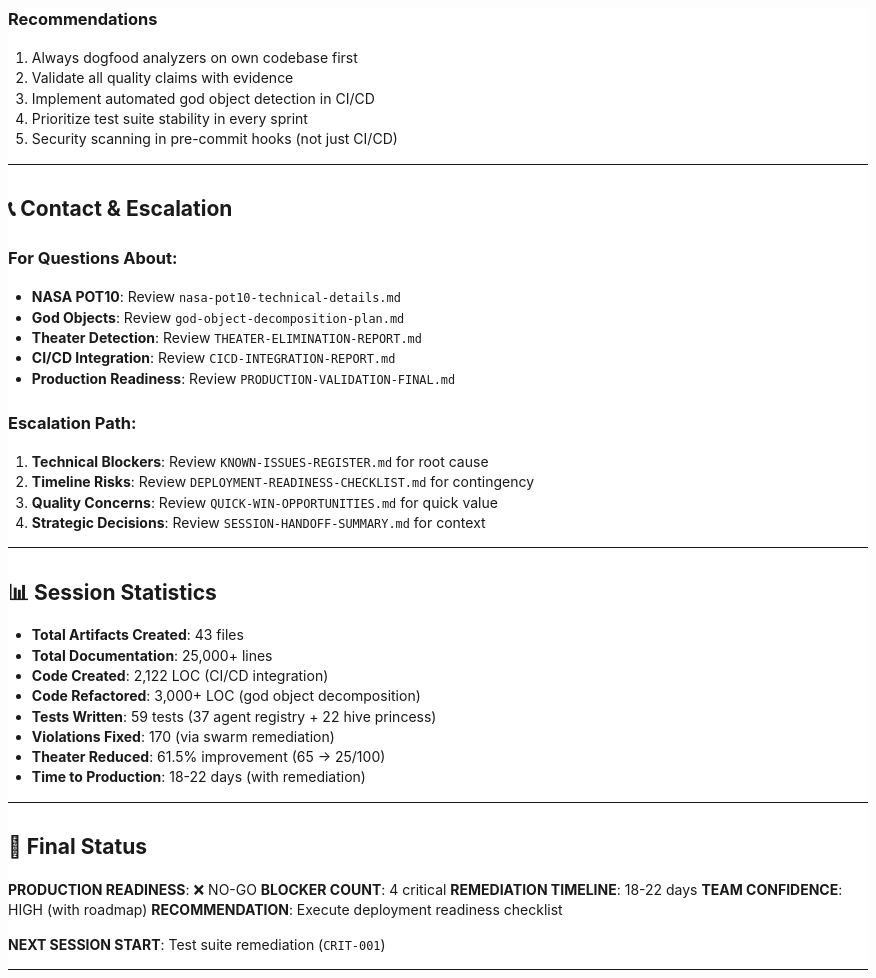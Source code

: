 ### Recommendations
1. Always dogfood analyzers on own codebase first
2. Validate all quality claims with evidence
3. Implement automated god object detection in CI/CD
4. Prioritize test suite stability in every sprint
5. Security scanning in pre-commit hooks (not just CI/CD)

---

## 📞 Contact & Escalation

### For Questions About:
- **NASA POT10**: Review `nasa-pot10-technical-details.md`
- **God Objects**: Review `god-object-decomposition-plan.md`
- **Theater Detection**: Review `THEATER-ELIMINATION-REPORT.md`
- **CI/CD Integration**: Review `CICD-INTEGRATION-REPORT.md`
- **Production Readiness**: Review `PRODUCTION-VALIDATION-FINAL.md`

### Escalation Path:
1. **Technical Blockers**: Review `KNOWN-ISSUES-REGISTER.md` for root cause
2. **Timeline Risks**: Review `DEPLOYMENT-READINESS-CHECKLIST.md` for contingency
3. **Quality Concerns**: Review `QUICK-WIN-OPPORTUNITIES.md` for quick value
4. **Strategic Decisions**: Review `SESSION-HANDOFF-SUMMARY.md` for context

---

## 📊 Session Statistics

- **Total Artifacts Created**: 43 files
- **Total Documentation**: 25,000+ lines
- **Code Created**: 2,122 LOC (CI/CD integration)
- **Code Refactored**: 3,000+ LOC (god object decomposition)
- **Tests Written**: 59 tests (37 agent registry + 22 hive princess)
- **Violations Fixed**: 170 (via swarm remediation)
- **Theater Reduced**: 61.5% improvement (65 → 25/100)
- **Time to Production**: 18-22 days (with remediation)

---

## 🏁 Final Status

**PRODUCTION READINESS**: ❌ NO-GO
**BLOCKER COUNT**: 4 critical
**REMEDIATION TIMELINE**: 18-22 days
**TEAM CONFIDENCE**: HIGH (with roadmap)
**RECOMMENDATION**: Execute deployment readiness checklist

**NEXT SESSION START**: Test suite remediation (`CRIT-001`)

---
